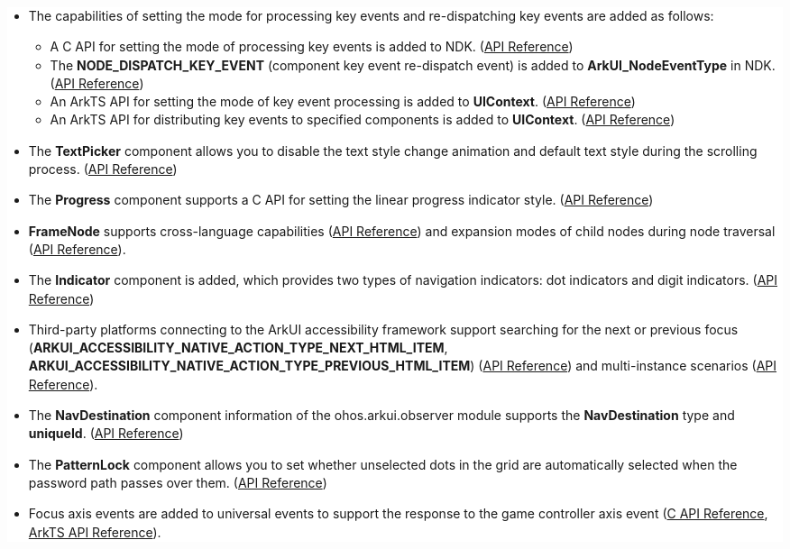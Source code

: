 - The capabilities of setting the mode for processing key events and re-dispatching key events are added as follows:  
  - A C API for setting the mode of processing key events is added to NDK. ([API Reference](https://gitee.com/openharmony/docs/blob/OpenHarmony-5.0.3-Release/en/application-dev/reference/apis-arkui/_ark_u_i___native_module.md#oh_arkui_focussetkeyprocessingmode))
  - The **NODE_DISPATCH_KEY_EVENT** (component key event re-dispatch event) is added to **ArkUI_NodeEventType** in NDK. ([API Reference](https://gitee.com/openharmony/docs/blob/OpenHarmony-5.0.3-Release/en/application-dev/reference/apis-arkui/_ark_u_i___native_module.md#arkui_nodeeventtype))
  - An ArkTS API for setting the mode of key event processing is added to **UIContext**. ([API Reference](https://gitee.com/openharmony/docs/blob/OpenHarmony-5.0.3-Release/en/application-dev/reference/apis-arkui/js-apis-arkui-UIContext.md#setkeyprocessingmode15))
  - An ArkTS API for distributing key events to specified components is added to **UIContext**. ([API Reference](https://gitee.com/openharmony/docs/blob/OpenHarmony-5.0.3-Release/en/application-dev/reference/apis-arkui/js-apis-arkui-UIContext.md#dispatchkeyevent15))

- The **TextPicker** component allows you to disable the text style change animation and default text style during the scrolling process. ([API Reference](https://gitee.com/openharmony/docs/blob/OpenHarmony-5.0.3-Release/en/application-dev/reference/apis-arkui/arkui-ts/ts-basic-components-textpicker.md#disabletextstyleanimation15))

- The **Progress** component supports a C API for setting the linear progress indicator style. ([API Reference](https://gitee.com/openharmony/docs/blob/OpenHarmony-5.0.3-Release/en/application-dev/reference/apis-arkui/_ark_u_i___native_module.md#oh_arkui_progresslinearstyleoption_create))

- **FrameNode** supports cross-language capabilities ([API Reference](https://gitee.com/openharmony/docs/blob/OpenHarmony-5.0.3-Release/en/application-dev/reference/apis-arkui/js-apis-arkui-frameNode.md#setcrosslanguageoptions15)) and expansion modes of child nodes during node traversal ([API Reference](https://gitee.com/openharmony/docs/blob/OpenHarmony-5.0.3-Release/en/application-dev/reference/apis-arkui/js-apis-arkui-frameNode.md#expandmode15)).

- The **Indicator** component is added, which provides two types of navigation indicators: dot indicators and digit indicators. ([API Reference](https://gitee.com/openharmony/docs/blob/OpenHarmony-5.0.3-Release/en/application-dev/reference/apis-arkui/arkui-ts/ts-swiper-components-indicator.md))

- Third-party platforms connecting to the ArkUI accessibility framework support searching for the next or previous focus (**ARKUI_ACCESSIBILITY_NATIVE_ACTION_TYPE_NEXT_HTML_ITEM**, **ARKUI_ACCESSIBILITY_NATIVE_ACTION_TYPE_PREVIOUS_HTML_ITEM**) ([API Reference](https://gitee.com/openharmony/docs/blob/OpenHarmony-5.0.3-Release/en/application-dev/reference/apis-arkui/arkui_native_interface_accessibility.md#arkui_accessibility_actiontype)) and multi-instance scenarios ([API Reference](https://gitee.com/openharmony/docs/blob/OpenHarmony-5.0.3-Release/en/application-dev/reference/apis-arkui/arkui_native_interface_accessibility.md#arkui_accessibilityprovidercallbackswithinstance)).

- The **NavDestination** component information of the ohos.arkui.observer module supports the **NavDestination** type and **uniqueId**. ([API Reference](https://gitee.com/openharmony/docs/blob/OpenHarmony-5.0.3-Release/en/application-dev/reference/apis-arkui/js-apis-arkui-observer.md#navdestinationinfo))

- The **PatternLock** component allows you to set whether unselected dots in the grid are automatically selected when the password path passes over them. ([API Reference](https://gitee.com/openharmony/docs/blob/OpenHarmony-5.0.3-Release/en/application-dev/reference/apis-arkui/arkui-ts/ts-basic-components-patternlock.md#skipunselectedpoint15))

- Focus axis events are added to universal events to support the response to the game controller axis event ([C API Reference](https://gitee.com/openharmony/docs/blob/OpenHarmony-5.0.3-Release/en/application-dev/reference/apis-arkui/_ark_u_i___event_module.md#oh_arkui_axisevent_getaxisaction), [ArkTS API Reference](https://gitee.com/openharmony/docs/blob/OpenHarmony-5.0.3-Release/en/application-dev/reference/apis-arkui/arkui-ts/ts-universal-events-focus_axis.md)).
